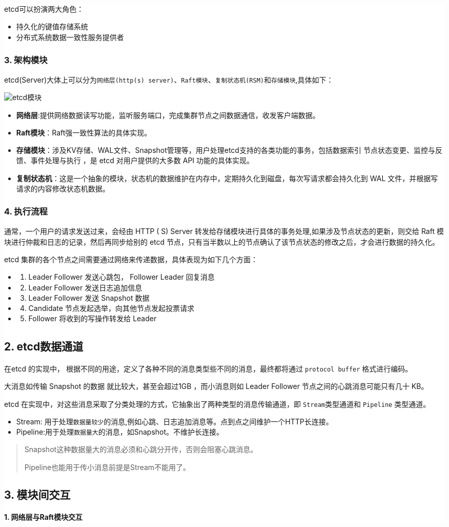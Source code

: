 etcd可以扮演两大角色：

* 持久化的键值存储系统
* 分布式系统数据一致性服务提供者

### 3. 架构模块

etcd(Server)大体上可以分为`网络层(http(s) server)`、`Raft模块`、`复制状态机(RSM)`和`存储模块`,具体如下：

![etcd模块](https://github.com/lixd/blog/raw/master/images/etcd/etcd-server-architecture.png)



* **网络层**:提供网络数据读写功能，监听服务端口，完成集群节点之间数据通信，收发客户端数据。

* **Raft模块**：Raft强一致性算法的具体实现。

* **存储模块**：涉及KV存储、WAL文件、Snapshot管理等，用户处理etcd支持的各类功能的事务，包括数据索引 节点状态变更、监控与反馈、事件处理与执行 ，是 etcd 对用户提供的大多数 API 功能的具体实现。

* **复制状态机**：这是一个抽象的模块，状态机的数据维护在内存中，定期持久化到磁盘，每次写请求都会持久化到 WAL 文件，并根据写请求的内容修改状态机数据。

### 4. 执行流程

通常，一个用户的请求发送过来，会经由 HTTP ( S) Server 转发给存储模块进行具体的事务处理,如果涉及节点状态的更新，则交给 Raft 模块进行仲裁和日志的记录，然后再同步给别的 etcd 节点，只有当半数以上的节点确认了该节点状态的修改之后，才会进行数据的持久化。



etcd 集群的各个节点之间需要通过网络来传递数据，具体表现为如下几个方面：

* 1) Leader Follower 发送心跳包， Follower Leader 回复消息
* 2) Leader Follower 发送日志追加信息
* 3) Leader Follower 发送 Snapshot 数据
* 4) Candidate 节点发起选举，向其他节点发起投票请求
* 5) Follower 将收到的写操作转发给 Leader



## 2. etcd数据通道

在etcd 的实现中， 根据不同的用途，定义了各种不同的消息类型些不同的消息，最终都将通过 `protocol buffer` 格式进行编码。

大消息如传输 Snapshot 的数据 就比较大，甚至会超过1GB ，而小消息则如 Leader Follower 节点之间的心跳消息可能只有几十 KB。

etcd 在实现中，对这些消息采取了分类处理的方式，它抽象出了两种类型的消息传输通道，即 `Stream`类型通道和 `Pipeline` 类型通道。

* Stream: 用于处理`数据量较少`的消息,例如心跳、日志追加消息等。点到点之间维护一个HTTP长连接。
* Pipeline:用于处理`数据量大`的消息，如Snapshot。不维护长连接。

> Snapshot这种数据量大的消息必须和心跳分开传，否则会阻塞心跳消息。
>
> Pipeline也能用于传小消息前提是Stream不能用了。



## 3. 模块间交互

**1. 网络层与Raft模块交互**
